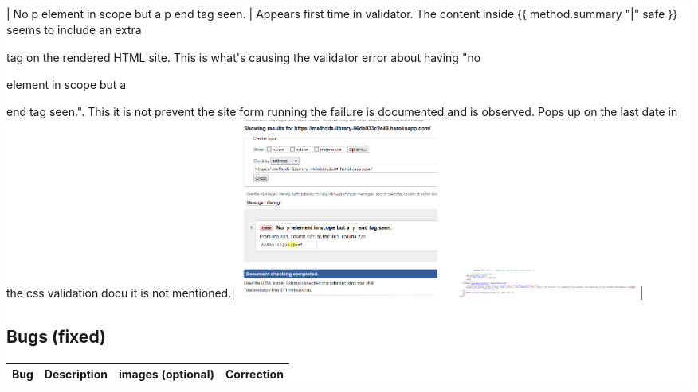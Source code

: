 |  No p element in scope but a p end tag seen. | Appears first time in validator. The content inside {{ method.summary "|" safe }} seems to include an extra <p> tag on the rendered HTML site. This is what's causing the validator error about having "no <p> element in scope but a </p> end tag seen.". This it is not prevent the site form running the failure is documented and is observed. Pops up on the last date in the css validation docu it is not mentioned.| <img src="readme.images/bug_rendering_failure_create_method_validator.PNG" alt="show screenshot of bug on website" width="250"> <img src="readme.images/bug_rendering_failure_create_method.PNG" alt="show screenshot of bug on website" width="250">|


## Bugs (fixed)

| Bug | Description  | images (optional) | Correction |
| --- |------------- | ----------------- | -----------|